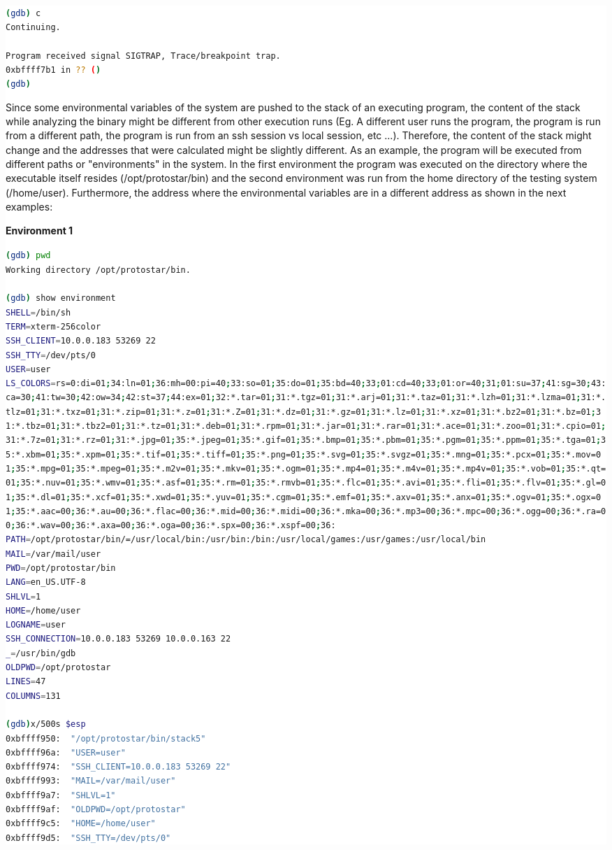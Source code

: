 ```bash
(gdb) c
Continuing.

Program received signal SIGTRAP, Trace/breakpoint trap.
0xbffff7b1 in ?? ()
(gdb) 
```

Since some environmental variables of the system are pushed to the stack of an executing program, the content of the stack while analyzing the binary might be different from other execution runs (Eg. A different user runs the program, the program is run from a different path, the program is run from an ssh session vs local session, etc ...). Therefore, the content of the stack might change and the addresses that were calculated might be slightly different. As an example, the program will be executed from different paths or "environments" in the system. In the first environment the program was executed on the directory where the executable itself resides (/opt/protostar/bin) and the second environment was run from the home directory of the testing system (/home/user). Furthermore, the address where the environmental variables are in a different address as shown in the next examples:

**Environment 1**
```bash
(gdb) pwd
Working directory /opt/protostar/bin.

(gdb) show environment
SHELL=/bin/sh
TERM=xterm-256color
SSH_CLIENT=10.0.0.183 53269 22
SSH_TTY=/dev/pts/0
USER=user
LS_COLORS=rs=0:di=01;34:ln=01;36:mh=00:pi=40;33:so=01;35:do=01;35:bd=40;33;01:cd=40;33;01:or=40;31;01:su=37;41:sg=30;43:ca=30;41:tw=30;42:ow=34;42:st=37;44:ex=01;32:*.tar=01;31:*.tgz=01;31:*.arj=01;31:*.taz=01;31:*.lzh=01;31:*.lzma=01;31:*.tlz=01;31:*.txz=01;31:*.zip=01;31:*.z=01;31:*.Z=01;31:*.dz=01;31:*.gz=01;31:*.lz=01;31:*.xz=01;31:*.bz2=01;31:*.bz=01;31:*.tbz=01;31:*.tbz2=01;31:*.tz=01;31:*.deb=01;31:*.rpm=01;31:*.jar=01;31:*.rar=01;31:*.ace=01;31:*.zoo=01;31:*.cpio=01;31:*.7z=01;31:*.rz=01;31:*.jpg=01;35:*.jpeg=01;35:*.gif=01;35:*.bmp=01;35:*.pbm=01;35:*.pgm=01;35:*.ppm=01;35:*.tga=01;35:*.xbm=01;35:*.xpm=01;35:*.tif=01;35:*.tiff=01;35:*.png=01;35:*.svg=01;35:*.svgz=01;35:*.mng=01;35:*.pcx=01;35:*.mov=01;35:*.mpg=01;35:*.mpeg=01;35:*.m2v=01;35:*.mkv=01;35:*.ogm=01;35:*.mp4=01;35:*.m4v=01;35:*.mp4v=01;35:*.vob=01;35:*.qt=01;35:*.nuv=01;35:*.wmv=01;35:*.asf=01;35:*.rm=01;35:*.rmvb=01;35:*.flc=01;35:*.avi=01;35:*.fli=01;35:*.flv=01;35:*.gl=01;35:*.dl=01;35:*.xcf=01;35:*.xwd=01;35:*.yuv=01;35:*.cgm=01;35:*.emf=01;35:*.axv=01;35:*.anx=01;35:*.ogv=01;35:*.ogx=01;35:*.aac=00;36:*.au=00;36:*.flac=00;36:*.mid=00;36:*.midi=00;36:*.mka=00;36:*.mp3=00;36:*.mpc=00;36:*.ogg=00;36:*.ra=00;36:*.wav=00;36:*.axa=00;36:*.oga=00;36:*.spx=00;36:*.xspf=00;36:
PATH=/opt/protostar/bin/=/usr/local/bin:/usr/bin:/bin:/usr/local/games:/usr/games:/usr/local/bin
MAIL=/var/mail/user
PWD=/opt/protostar/bin
LANG=en_US.UTF-8
SHLVL=1
HOME=/home/user
LOGNAME=user
SSH_CONNECTION=10.0.0.183 53269 10.0.0.163 22
_=/usr/bin/gdb
OLDPWD=/opt/protostar
LINES=47
COLUMNS=131

(gdb)x/500s $esp
0xbffff950:	 "/opt/protostar/bin/stack5"
0xbffff96a:	 "USER=user"
0xbffff974:	 "SSH_CLIENT=10.0.0.183 53269 22"
0xbffff993:	 "MAIL=/var/mail/user"
0xbffff9a7:	 "SHLVL=1"
0xbffff9af:	 "OLDPWD=/opt/protostar"
0xbffff9c5:	 "HOME=/home/user"
0xbffff9d5:	 "SSH_TTY=/dev/pts/0"
```